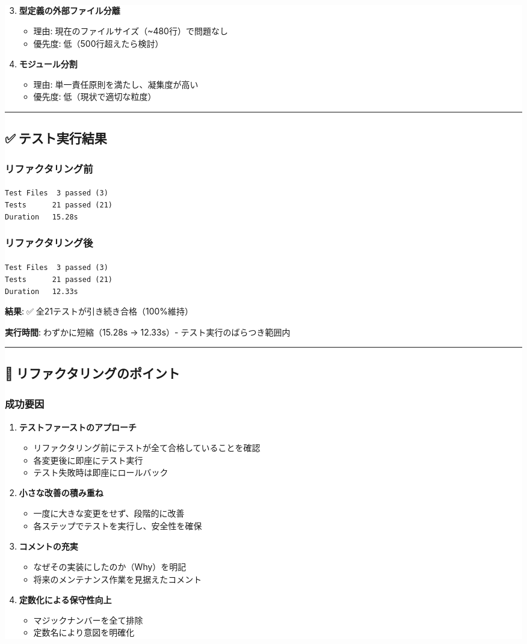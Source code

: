 3. **型定義の外部ファイル分離**
   - 理由: 現在のファイルサイズ（~480行）で問題なし
   - 優先度: 低（500行超えたら検討）

4. **モジュール分割**
   - 理由: 単一責任原則を満たし、凝集度が高い
   - 優先度: 低（現状で適切な粒度）

---

## ✅ テスト実行結果

### リファクタリング前

```
Test Files  3 passed (3)
Tests      21 passed (21)
Duration   15.28s
```

### リファクタリング後

```
Test Files  3 passed (3)
Tests      21 passed (21)
Duration   12.33s
```

**結果**: ✅ 全21テストが引き続き合格（100%維持）

**実行時間**: わずかに短縮（15.28s → 12.33s）- テスト実行のばらつき範囲内

---

## 📝 リファクタリングのポイント

### 成功要因

1. **テストファーストのアプローチ**
   - リファクタリング前にテストが全て合格していることを確認
   - 各変更後に即座にテスト実行
   - テスト失敗時は即座にロールバック

2. **小さな改善の積み重ね**
   - 一度に大きな変更をせず、段階的に改善
   - 各ステップでテストを実行し、安全性を確保

3. **コメントの充実**
   - なぜその実装にしたのか（Why）を明記
   - 将来のメンテナンス作業を見据えたコメント

4. **定数化による保守性向上**
   - マジックナンバーを全て排除
   - 定数名により意図を明確化
